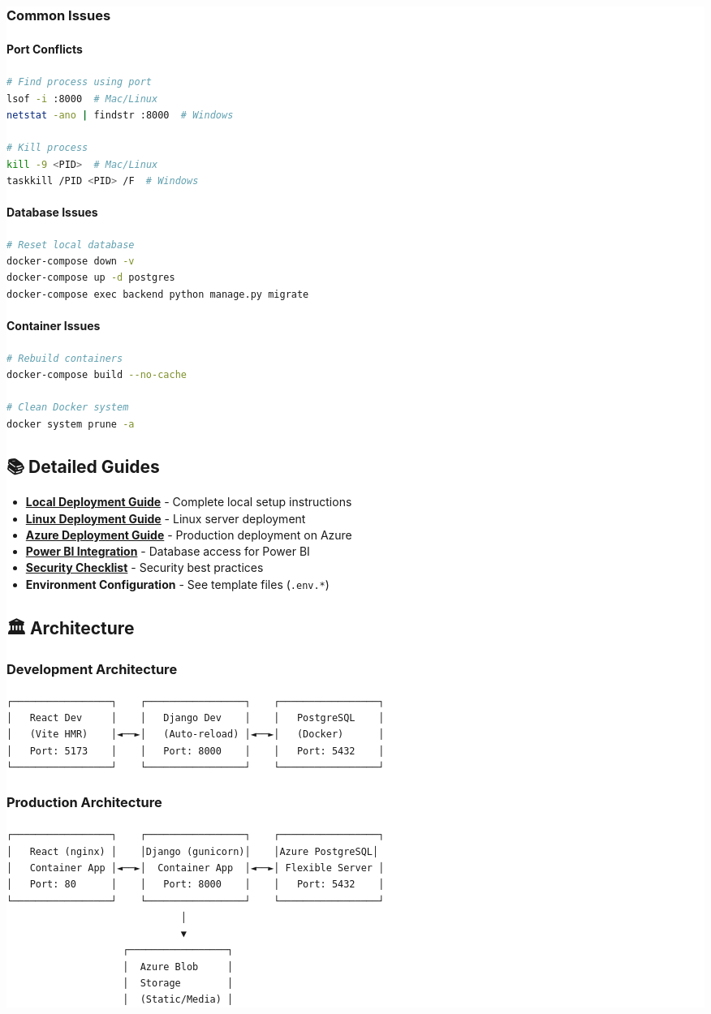 ### Common Issues

#### Port Conflicts
```bash
# Find process using port
lsof -i :8000  # Mac/Linux
netstat -ano | findstr :8000  # Windows

# Kill process
kill -9 <PID>  # Mac/Linux
taskkill /PID <PID> /F  # Windows
```

#### Database Issues
```bash
# Reset local database
docker-compose down -v
docker-compose up -d postgres
docker-compose exec backend python manage.py migrate
```

#### Container Issues
```bash
# Rebuild containers
docker-compose build --no-cache

# Clean Docker system
docker system prune -a
```

## 📚 Detailed Guides

- **[Local Deployment Guide](LOCAL_DEPLOYMENT.md)** - Complete local setup instructions
- **[Linux Deployment Guide](LOCAL_LINUX_DEPLOYMENT.md)** - Linux server deployment
- **[Azure Deployment Guide](AZURE_DEPLOYMENT.md)** - Production deployment on Azure
- **[Power BI Integration](POWER_BI_INTEGRATION.md)** - Database access for Power BI
- **[Security Checklist](SECURITY_CHECKLIST.md)** - Security best practices
- **Environment Configuration** - See template files (`.env.*`)

## 🏛️ Architecture

### Development Architecture
```
┌─────────────────┐    ┌─────────────────┐    ┌─────────────────┐
│   React Dev     │    │   Django Dev    │    │   PostgreSQL    │
│   (Vite HMR)    │◄──►│   (Auto-reload) │◄──►│   (Docker)      │
│   Port: 5173    │    │   Port: 8000    │    │   Port: 5432    │
└─────────────────┘    └─────────────────┘    └─────────────────┘
```

### Production Architecture
```
┌─────────────────┐    ┌─────────────────┐    ┌─────────────────┐
│   React (nginx) │    │Django (gunicorn)│    │Azure PostgreSQL│
│   Container App │◄──►│  Container App  │◄──►│ Flexible Server │
│   Port: 80      │    │   Port: 8000    │    │   Port: 5432    │
└─────────────────┘    └─────────────────┘    └─────────────────┘
                              │
                              ▼
                    ┌─────────────────┐
                    │  Azure Blob     │
                    │  Storage        │
                    │  (Static/Media) │
```